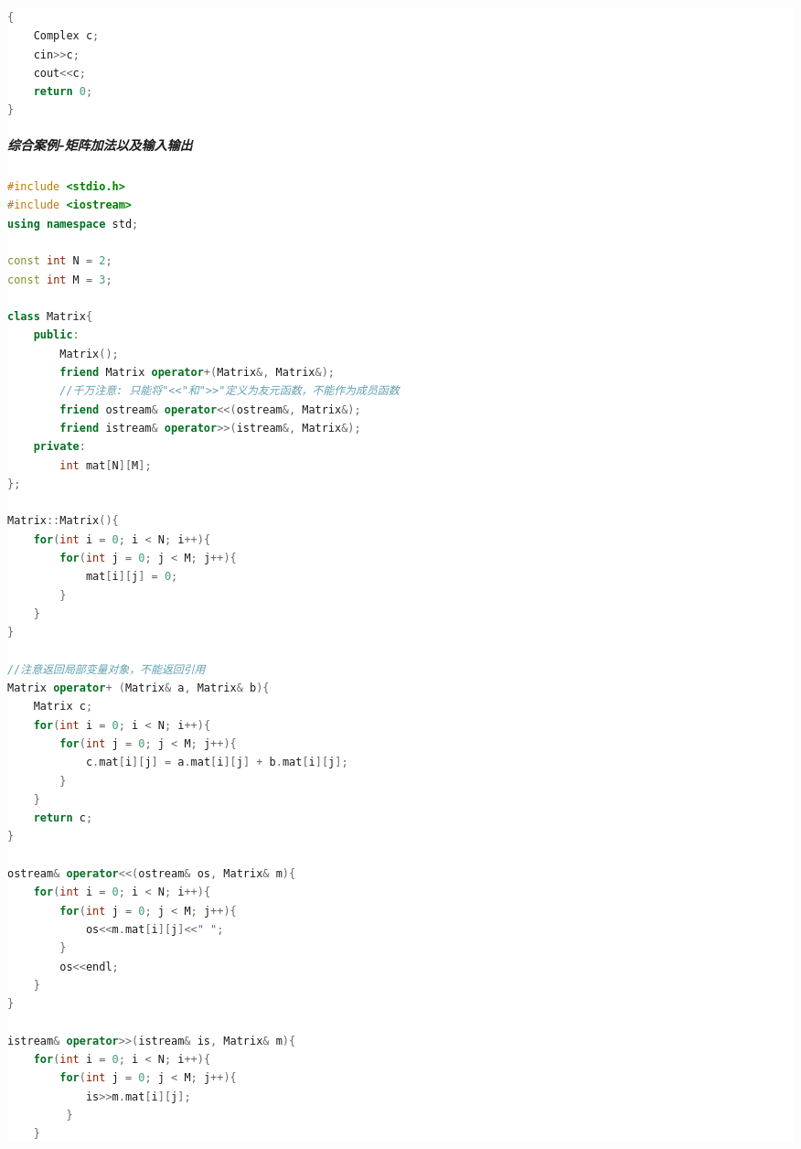 ```cpp
{ 
    Complex c;
    cin>>c;
    cout<<c;
    return 0;
}

```
##### 综合案例-矩阵加法以及输入输出

```cpp
#include <stdio.h>
#include <iostream>
using namespace std;

const int N = 2;
const int M = 3;

class Matrix{ 
    public:
        Matrix();
        friend Matrix operator+(Matrix&, Matrix&);
        //千万注意: 只能将"<<"和">>"定义为友元函数，不能作为成员函数
        friend ostream& operator<<(ostream&, Matrix&);
        friend istream& operator>>(istream&, Matrix&); 
    private:
        int mat[N][M];
};

Matrix::Matrix(){ 
    for(int i = 0; i < N; i++){ 
        for(int j = 0; j < M; j++){ 
            mat[i][j] = 0;
        }
    }
}

//注意返回局部变量对象，不能返回引用
Matrix operator+ (Matrix& a, Matrix& b){ 
    Matrix c;
    for(int i = 0; i < N; i++){ 
        for(int j = 0; j < M; j++){ 
            c.mat[i][j] = a.mat[i][j] + b.mat[i][j];
        }
    }
    return c;
}

ostream& operator<<(ostream& os, Matrix& m){ 
    for(int i = 0; i < N; i++){ 
        for(int j = 0; j < M; j++){ 
            os<<m.mat[i][j]<<" ";
        }
        os<<endl;
    }
}

istream& operator>>(istream& is, Matrix& m){ 
    for(int i = 0; i < N; i++){ 
        for(int j = 0; j < M; j++){ 
            is>>m.mat[i][j];
         }
    }
```